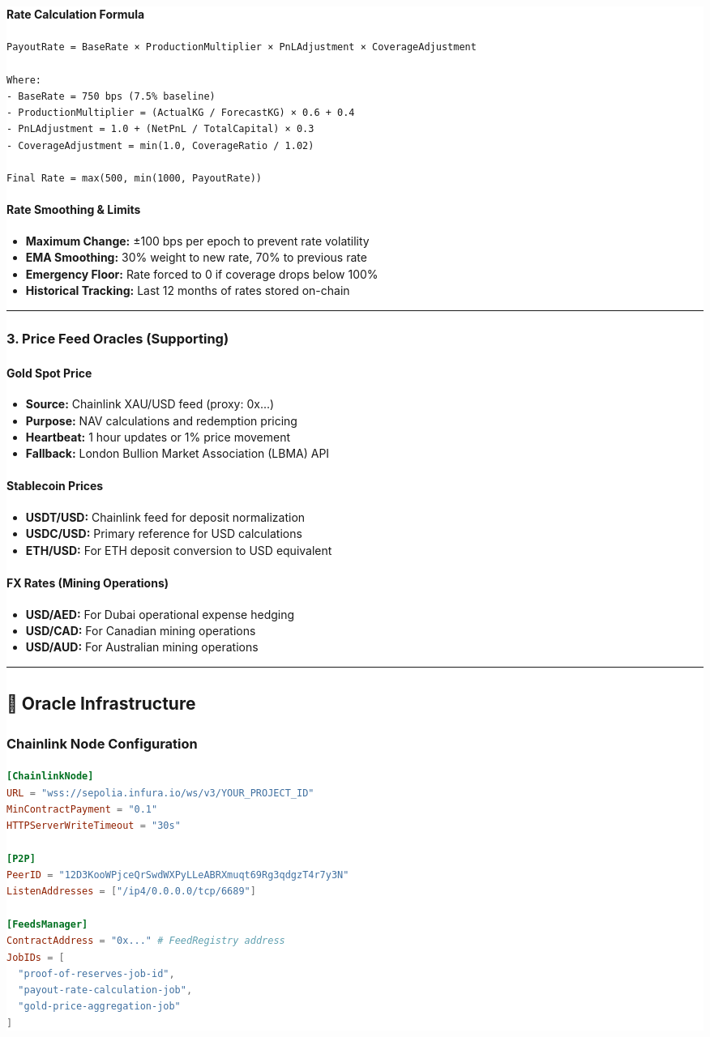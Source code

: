 #### Rate Calculation Formula
```
PayoutRate = BaseRate × ProductionMultiplier × PnLAdjustment × CoverageAdjustment

Where:
- BaseRate = 750 bps (7.5% baseline)
- ProductionMultiplier = (ActualKG / ForecastKG) × 0.6 + 0.4
- PnLAdjustment = 1.0 + (NetPnL / TotalCapital) × 0.3
- CoverageAdjustment = min(1.0, CoverageRatio / 1.02)

Final Rate = max(500, min(1000, PayoutRate))
```

#### Rate Smoothing & Limits
- **Maximum Change:** ±100 bps per epoch to prevent rate volatility
- **EMA Smoothing:** 30% weight to new rate, 70% to previous rate
- **Emergency Floor:** Rate forced to 0 if coverage drops below 100%
- **Historical Tracking:** Last 12 months of rates stored on-chain

---

### 3. Price Feed Oracles (Supporting)

#### Gold Spot Price
- **Source:** Chainlink XAU/USD feed (proxy: 0x...)
- **Purpose:** NAV calculations and redemption pricing
- **Heartbeat:** 1 hour updates or 1% price movement
- **Fallback:** London Bullion Market Association (LBMA) API

#### Stablecoin Prices  
- **USDT/USD:** Chainlink feed for deposit normalization
- **USDC/USD:** Primary reference for USD calculations  
- **ETH/USD:** For ETH deposit conversion to USD equivalent

#### FX Rates (Mining Operations)
- **USD/AED:** For Dubai operational expense hedging
- **USD/CAD:** For Canadian mining operations
- **USD/AUD:** For Australian mining operations

---

## 🔧 Oracle Infrastructure

### Chainlink Node Configuration

```toml
[ChainlinkNode]
URL = "wss://sepolia.infura.io/ws/v3/YOUR_PROJECT_ID"
MinContractPayment = "0.1"
HTTPServerWriteTimeout = "30s"

[P2P]
PeerID = "12D3KooWPjceQrSwdWXPyLLeABRXmuqt69Rg3qdgzT4r7y3N"
ListenAddresses = ["/ip4/0.0.0.0/tcp/6689"]

[FeedsManager]
ContractAddress = "0x..." # FeedRegistry address
JobIDs = [
  "proof-of-reserves-job-id",
  "payout-rate-calculation-job",
  "gold-price-aggregation-job"
]
```
